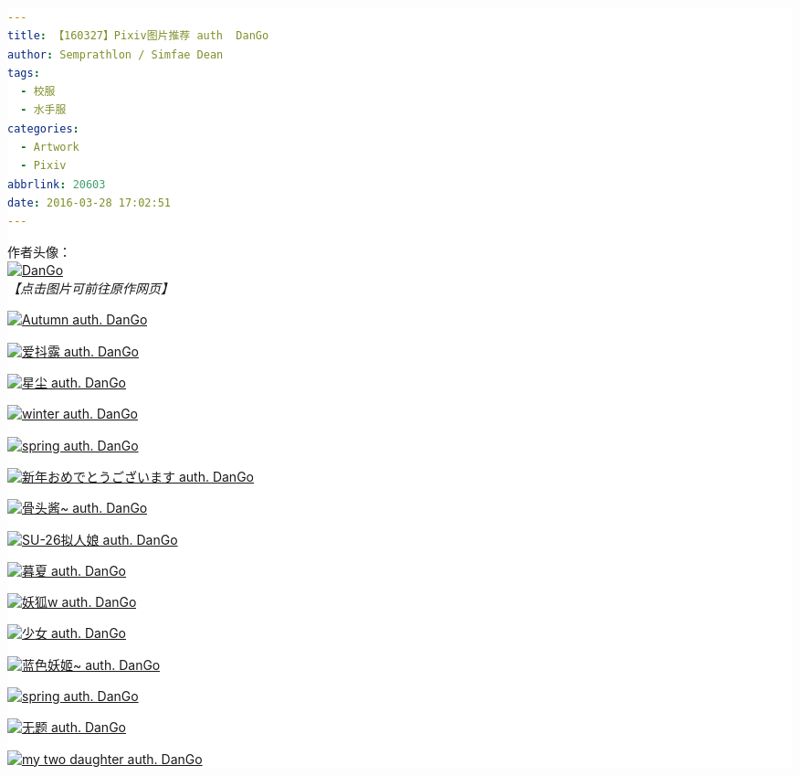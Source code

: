```yaml
---
title: 【160327】Pixiv图片推荐 auth  DanGo
author: Semprathlon / Simfae Dean
tags:
  - 校服
  - 水手服
categories:
  - Artwork
  - Pixiv
abbrlink: 20603
date: 2016-03-28 17:02:51
---
```

作者头像：  
[![DanGo](__ASSETS_HOST_NAME__/2016/03/9389509.png)](http://www.pixiv.net/member_illust.php？mode=medium&amp;illust_id=46612773)  
<em>【点击图片可前往原作网页】</em>  

<a href=" http://www.pixiv.net/member_illust.php?mode=medium&illust_id=56000121"><img width="1200" height="1697" data-src="http://i2.pixiv.net/img-original/img/2016/03/25/16/44/36/56000121_p0.jpg" src="__ASSETS_HOST_NAME__/2016/03/56000121_p0.jpg" alt="Autumn auth. DanGo"/></a>

<a href=" http://www.pixiv.net/member_illust.php?mode=medium&illust_id=55798411"><img width="1000" height="1494" data-src="http://i4.pixiv.net/img-original/img/2016/03/13/23/42/39/55798411_p0.jpg" src="__ASSETS_HOST_NAME__/2016/03/55798411_p0.jpg" alt="爱抖露 auth. DanGo"/></a>

<a href=" http://www.pixiv.net/member_illust.php?mode=medium&illust_id=55340178"><img width="1200" height="1696" data-src="http://i3.pixiv.net/img-original/img/2016/02/17/18/20/15/55340178_p0.jpg" src="__ASSETS_HOST_NAME__/2016/03/55340178_p0.jpg" alt="星尘 auth. DanGo"/></a>

<a href=" http://www.pixiv.net/member_illust.php?mode=medium&illust_id=55305927"><img width="1200" height="1696" data-src="http://i4.pixiv.net/img-original/img/2016/02/15/17/44/22/55305927_p0.jpg" src="__ASSETS_HOST_NAME__/2016/03/55305927_p0.jpg" alt="winter auth. DanGo"/></a>

<a href=" http://www.pixiv.net/member_illust.php?mode=medium&illust_id=54567334"><img width="1200" height="1696" data-src="http://i3.pixiv.net/img-original/img/2016/01/06/13/31/30/54567334_p0.jpg" src="__ASSETS_HOST_NAME__/2016/03/54567334_p0.jpg" alt="spring auth. DanGo"/></a>

<a href=" http://www.pixiv.net/member_illust.php?mode=medium&illust_id=54347498"><img width="1000" height="1441" data-src="http://i3.pixiv.net/img-original/img/2015/12/31/11/58/08/54347498_p0.jpg" src="__ASSETS_HOST_NAME__/2016/03/54347498_p0.jpg" alt="新年おめでとうございます auth. DanGo"/></a>

<a href=" http://www.pixiv.net/member_illust.php?mode=medium&illust_id=52833792"><img width="1000" height="1407" data-src="http://i1.pixiv.net/img-original/img/2015/10/02/23/04/15/52833792_p0.jpg" src="__ASSETS_HOST_NAME__/2016/03/52833792_p0.jpg" alt="骨头酱~ auth. DanGo"/></a>

<a href=" http://www.pixiv.net/member_illust.php?mode=medium&illust_id=52555258"><img width="1200" height="1500" data-src="http://i3.pixiv.net/img-original/img/2015/11/25/21/40/44/52555258_p0.jpg" src="__ASSETS_HOST_NAME__/2016/03/52555258_p0.jpg" alt="SU-26拟人娘 auth. DanGo"/></a>

<a href=" http://www.pixiv.net/member_illust.php?mode=medium&illust_id=52379617"><img width="2000" height="1263" data-src="http://i2.pixiv.net/img-original/img/2015/09/05/21/12/36/52379617_p0.jpg" src="__ASSETS_HOST_NAME__/2016/03/52379617_p0.jpg" alt="暮夏 auth. DanGo"/></a>

<a href=" http://www.pixiv.net/member_illust.php?mode=medium&illust_id=52336563"><img width="1200" height="1382" data-src="http://i4.pixiv.net/img-original/img/2015/09/03/00/30/54/52336563_p0.jpg" src="__ASSETS_HOST_NAME__/2016/03/52336563_p0.jpg" alt="妖狐w auth. DanGo"/></a>

<a href=" http://www.pixiv.net/member_illust.php?mode=medium&illust_id=52027293"><img width="1200" height="1914" data-src="http://i2.pixiv.net/img-original/img/2015/08/17/12/12/36/52027293_p0.jpg" src="__ASSETS_HOST_NAME__/2016/03/52027293_p0.jpg" alt="少女 auth. DanGo"/></a>

<a href=" http://www.pixiv.net/member_illust.php?mode=medium&illust_id=51797797"><img width="1200" height="1909" data-src="http://i2.pixiv.net/img-original/img/2015/08/05/18/09/51/51797797_p0.jpg" src="__ASSETS_HOST_NAME__/2016/03/51797797_p0.jpg" alt="蓝色妖姬~ auth. DanGo"/></a>

<a href=" http://www.pixiv.net/member_illust.php?mode=medium&illust_id=50875868"><img width="1500" height="2121" data-src="http://i1.pixiv.net/img-original/img/2015/06/13/19/30/05/50875868_p0.jpg" src="__ASSETS_HOST_NAME__/2016/03/spring-auth.-DanGo-1.jpg" alt="spring auth. DanGo"/></a>

<a href=" http://www.pixiv.net/member_illust.php?mode=medium&illust_id=50629188"><img width="1500" height="1090" data-src="http://i1.pixiv.net/img-original/img/2015/05/30/14/52/43/50629188_p0.jpg" src="__ASSETS_HOST_NAME__/2016/03/50629188_p0.jpg" alt="无题 auth. DanGo"/></a>

<a href=" http://www.pixiv.net/member_illust.php?mode=medium&illust_id=50542617"><img width="1200" height="1669" data-src="http://i2.pixiv.net/img-original/img/2015/05/24/20/51/15/50542617_p0.jpg" src="__ASSETS_HOST_NAME__/2016/03/my-two-daughter-auth.-DanGo.jpg" alt="my two daughter auth. DanGo"/></a>
